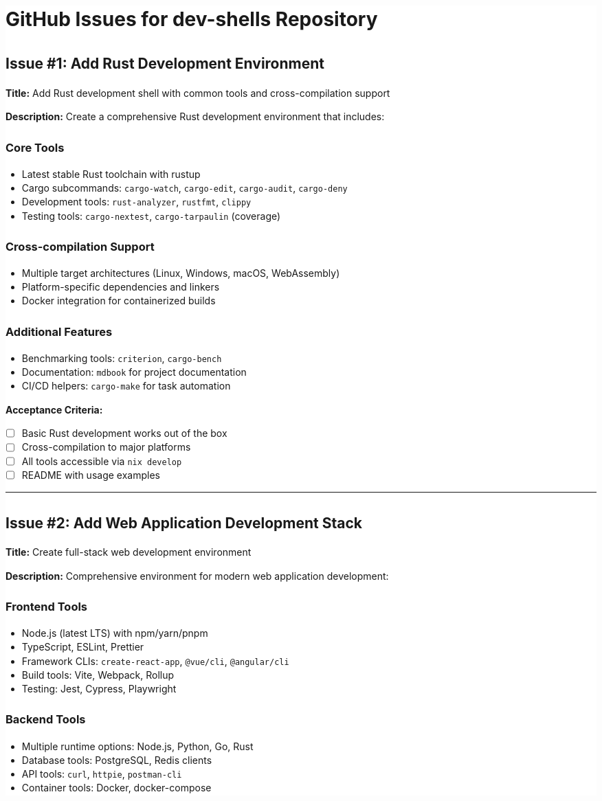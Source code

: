 # GitHub Issues for dev-shells Repository

## Issue #1: Add Rust Development Environment
**Title:** Add Rust development shell with common tools and cross-compilation support

**Description:**
Create a comprehensive Rust development environment that includes:

### Core Tools
- Latest stable Rust toolchain with rustup
- Cargo subcommands: `cargo-watch`, `cargo-edit`, `cargo-audit`, `cargo-deny`
- Development tools: `rust-analyzer`, `rustfmt`, `clippy`
- Testing tools: `cargo-nextest`, `cargo-tarpaulin` (coverage)

### Cross-compilation Support
- Multiple target architectures (Linux, Windows, macOS, WebAssembly)
- Platform-specific dependencies and linkers
- Docker integration for containerized builds

### Additional Features
- Benchmarking tools: `criterion`, `cargo-bench`
- Documentation: `mdbook` for project documentation
- CI/CD helpers: `cargo-make` for task automation

**Acceptance Criteria:**
- [ ] Basic Rust development works out of the box
- [ ] Cross-compilation to major platforms
- [ ] All tools accessible via `nix develop`
- [ ] README with usage examples

---

## Issue #2: Add Web Application Development Stack
**Title:** Create full-stack web development environment

**Description:**
Comprehensive environment for modern web application development:

### Frontend Tools
- Node.js (latest LTS) with npm/yarn/pnpm
- TypeScript, ESLint, Prettier
- Framework CLIs: `create-react-app`, `@vue/cli`, `@angular/cli`
- Build tools: Vite, Webpack, Rollup
- Testing: Jest, Cypress, Playwright

### Backend Tools
- Multiple runtime options: Node.js, Python, Go, Rust
- Database tools: PostgreSQL, Redis clients
- API tools: `curl`, `httpie`, `postman-cli`
- Container tools: Docker, docker-compose
